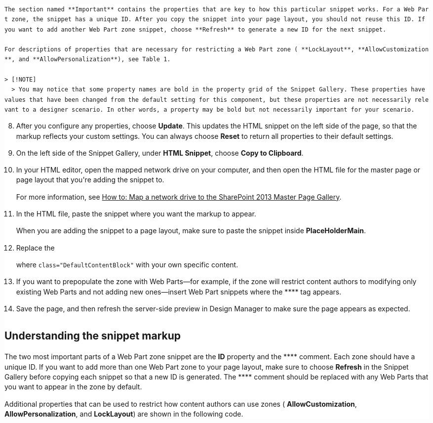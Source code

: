     The section named **Important** contains the properties that are key to how this particular snippet works. For a Web Part zone, the snippet has a unique ID. After you copy the snippet into your page layout, you should not reuse this ID. If you want to add another Web Part zone snippet, choose **Refresh** to generate a new ID for the next snippet.
    
    For descriptions of properties that are necessary for restricting a Web Part zone ( **LockLayout**, **AllowCustomization**, and **AllowPersonalization**), see Table 1.
    
    > [!NOTE]
      > You may notice that some property names are bold in the property grid of the Snippet Gallery. These properties have values that have been changed from the default setting for this component, but these properties are not necessarily relevant to a designer scenario. In other words, a property may be bold but not necessarily important for your scenario. 
8. After you configure any properties, choose **Update**. This updates the HTML snippet on the left side of the page, so that the markup reflects your custom settings. You can always choose **Reset** to return all properties to their default settings.
    
  
9. On the left side of the Snippet Gallery, under **HTML Snippet**, choose **Copy to Clipboard**.
    
  
10. In your HTML editor, open the mapped network drive on your computer, and then open the HTML file for the master page or page layout that you're adding the snippet to.
    
    For more information, see  [How to: Map a network drive to the SharePoint 2013 Master Page Gallery](how-to-map-a-network-drive-to-the-sharepoint-master-page-gallery.md).
    
  
11. In the HTML file, paste the snippet where you want the markup to appear.
    
    When you are adding the snippet to a page layout, make sure to paste the snippet inside **PlaceHolderMain**.
    
  
12. Replace the **<div>** where `class="DefaultContentBlock"` with your own specific content.
    
  
13. If you want to prepopulate the zone with Web Parts—for example, if the zone will restrict content authors to modifying only existing Web Parts and not adding new ones—insert Web Part snippets where the **** tag appears.
    
  
14. Save the page, and then refresh the server-side preview in Design Manager to make sure the page appears as expected.
    
  

## Understanding the snippet markup
<a name="UnderstandMarkup"> </a>

The two most important parts of a Web Part zone snippet are the **ID** property and the **** comment. Each zone should have a unique ID. If you want to add more than one Web Part zone to your page layout, make sure to choose **Refresh** in the Snippet Gallery before copying each snippet so that a new ID is generated. The **** comment should be replaced with any Web Parts that you want to appear in the zone by default.
  
    
    
Additional properties that can be used to restrict how content authors can use zones ( **AllowCustomization**, **AllowPersonalization**, and **LockLayout**) are shown in the following code.
  